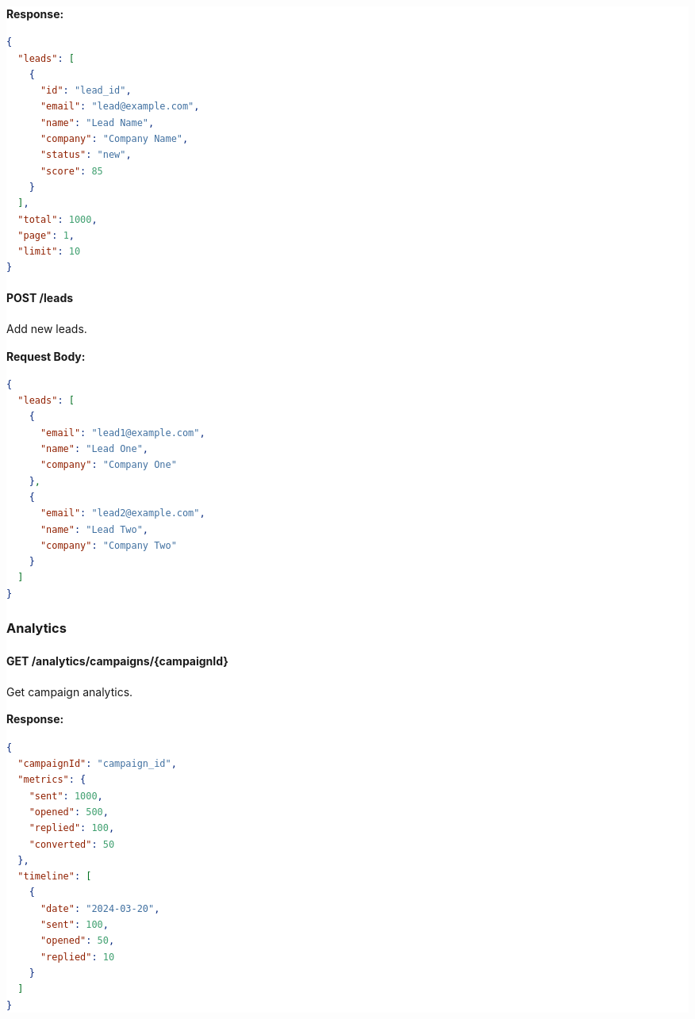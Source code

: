 **Response:**
```json
{
  "leads": [
    {
      "id": "lead_id",
      "email": "lead@example.com",
      "name": "Lead Name",
      "company": "Company Name",
      "status": "new",
      "score": 85
    }
  ],
  "total": 1000,
  "page": 1,
  "limit": 10
}
```

#### POST /leads
Add new leads.

**Request Body:**
```json
{
  "leads": [
    {
      "email": "lead1@example.com",
      "name": "Lead One",
      "company": "Company One"
    },
    {
      "email": "lead2@example.com",
      "name": "Lead Two",
      "company": "Company Two"
    }
  ]
}
```

### Analytics

#### GET /analytics/campaigns/{campaignId}
Get campaign analytics.

**Response:**
```json
{
  "campaignId": "campaign_id",
  "metrics": {
    "sent": 1000,
    "opened": 500,
    "replied": 100,
    "converted": 50
  },
  "timeline": [
    {
      "date": "2024-03-20",
      "sent": 100,
      "opened": 50,
      "replied": 10
    }
  ]
}
```
